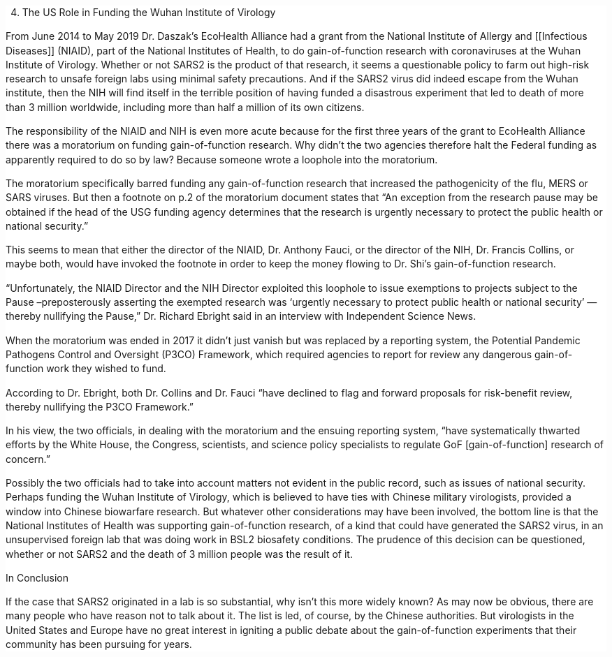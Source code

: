 4. The US Role in Funding the Wuhan Institute of Virology

From June 2014 to May 2019 Dr. Daszak’s EcoHealth Alliance had a grant from the National Institute of Allergy and [[Infectious Diseases]] (NIAID), part of the National Institutes of Health, to do gain-of-function research with coronaviruses at the Wuhan Institute of Virology. Whether or not SARS2 is the product of that research, it seems a questionable policy to farm out high-risk research to unsafe foreign labs using minimal safety precautions. And if the SARS2 virus did indeed escape from the Wuhan institute, then the NIH will find itself in the terrible position of having funded a disastrous experiment that led to death of more than 3 million worldwide, including more than half a million of its own citizens.

The responsibility of the NIAID and NIH is even more acute because for the first three years of the grant to EcoHealth Alliance there was a moratorium on funding gain-of-function research. Why didn’t the two agencies therefore halt the Federal funding as apparently required to do so by law? Because someone wrote a loophole into the moratorium.

The moratorium specifically barred funding any gain-of-function research that increased the pathogenicity of the flu, MERS or SARS viruses. But then a footnote on p.2 of the moratorium document states that “An exception from the research pause may be obtained if the head of the USG funding agency determines that the research is urgently necessary to protect the public health or national security.”

This seems to mean that either the director of the NIAID, Dr. Anthony Fauci, or the director of the NIH, Dr. Francis Collins, or maybe both, would have invoked the footnote in order to keep the money flowing to Dr. Shi’s gain-of-function research.

“Unfortunately, the NIAID Director and the NIH Director exploited this loophole to issue exemptions to projects subject to the Pause –preposterously asserting the exempted research was ‘urgently necessary to protect public health or national security’ — thereby nullifying the Pause,” Dr. Richard Ebright said in an interview with Independent Science News.

When the moratorium was ended in 2017 it didn’t just vanish but was replaced by a reporting system, the Potential Pandemic Pathogens Control and Oversight (P3CO) Framework, which required agencies to report for review any dangerous gain-of-function work they wished to fund.

According to Dr. Ebright, both Dr. Collins and Dr. Fauci “have declined to flag and forward proposals for risk-benefit review, thereby nullifying the P3CO Framework.”

In his view, the two officials, in dealing with the moratorium and the ensuing reporting system, “have systematically thwarted efforts by the White House, the Congress, scientists, and science policy specialists to regulate GoF [gain-of-function] research of concern.”

Possibly the two officials had to take into account matters not evident in the public record, such as issues of national security. Perhaps funding the Wuhan Institute of Virology, which is believed to have ties with Chinese military virologists, provided a window into Chinese biowarfare research. But whatever other considerations may have been involved, the bottom line is that the National Institutes of Health was supporting gain-of-function research, of a kind that could have generated the SARS2 virus, in an unsupervised foreign lab that was doing work in BSL2 biosafety conditions. The prudence of this decision can be questioned, whether or not SARS2 and the death of 3 million people was the result of it.

In Conclusion

If the case that SARS2 originated in a lab is so substantial, why isn’t this more widely known? As may now be obvious, there are many people who have reason not to talk about it. The list is led, of course, by the Chinese authorities. But virologists in the United States and Europe have no great interest in igniting a public debate about the gain-of-function experiments that their community has been pursuing for years.
